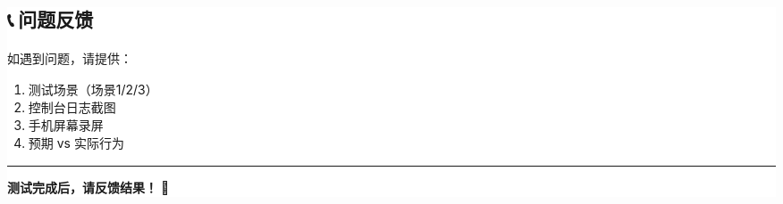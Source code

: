 
## 📞 问题反馈

如遇到问题，请提供：
1. 测试场景（场景1/2/3）
2. 控制台日志截图
3. 手机屏幕录屏
4. 预期 vs 实际行为

---

**测试完成后，请反馈结果！** 🎉
